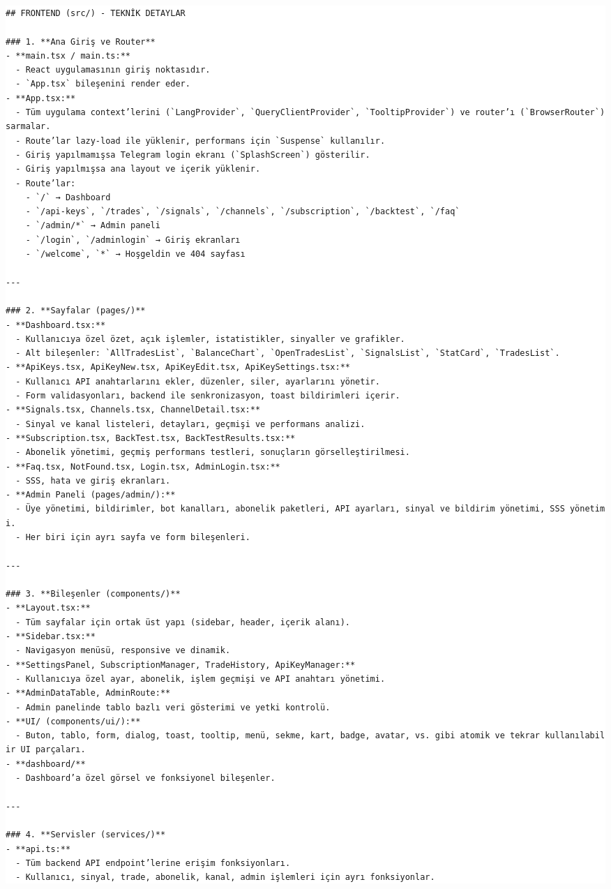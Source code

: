 ```
## FRONTEND (src/) - TEKNİK DETAYLAR

### 1. **Ana Giriş ve Router**
- **main.tsx / main.ts:**  
  - React uygulamasının giriş noktasıdır.  
  - `App.tsx` bileşenini render eder.
- **App.tsx:**  
  - Tüm uygulama context’lerini (`LangProvider`, `QueryClientProvider`, `TooltipProvider`) ve router’ı (`BrowserRouter`) sarmalar.
  - Route’lar lazy-load ile yüklenir, performans için `Suspense` kullanılır.
  - Giriş yapılmamışsa Telegram login ekranı (`SplashScreen`) gösterilir.
  - Giriş yapılmışsa ana layout ve içerik yüklenir.
  - Route’lar:  
    - `/` → Dashboard  
    - `/api-keys`, `/trades`, `/signals`, `/channels`, `/subscription`, `/backtest`, `/faq`  
    - `/admin/*` → Admin paneli  
    - `/login`, `/adminlogin` → Giriş ekranları  
    - `/welcome`, `*` → Hoşgeldin ve 404 sayfası

---

### 2. **Sayfalar (pages/)**
- **Dashboard.tsx:**  
  - Kullanıcıya özel özet, açık işlemler, istatistikler, sinyaller ve grafikler.
  - Alt bileşenler: `AllTradesList`, `BalanceChart`, `OpenTradesList`, `SignalsList`, `StatCard`, `TradesList`.
- **ApiKeys.tsx, ApiKeyNew.tsx, ApiKeyEdit.tsx, ApiKeySettings.tsx:**  
  - Kullanıcı API anahtarlarını ekler, düzenler, siler, ayarlarını yönetir.
  - Form validasyonları, backend ile senkronizasyon, toast bildirimleri içerir.
- **Signals.tsx, Channels.tsx, ChannelDetail.tsx:**  
  - Sinyal ve kanal listeleri, detayları, geçmişi ve performans analizi.
- **Subscription.tsx, BackTest.tsx, BackTestResults.tsx:**  
  - Abonelik yönetimi, geçmiş performans testleri, sonuçların görselleştirilmesi.
- **Faq.tsx, NotFound.tsx, Login.tsx, AdminLogin.tsx:**  
  - SSS, hata ve giriş ekranları.
- **Admin Paneli (pages/admin/):**  
  - Üye yönetimi, bildirimler, bot kanalları, abonelik paketleri, API ayarları, sinyal ve bildirim yönetimi, SSS yönetimi.
  - Her biri için ayrı sayfa ve form bileşenleri.

---

### 3. **Bileşenler (components/)**
- **Layout.tsx:**  
  - Tüm sayfalar için ortak üst yapı (sidebar, header, içerik alanı).
- **Sidebar.tsx:**  
  - Navigasyon menüsü, responsive ve dinamik.
- **SettingsPanel, SubscriptionManager, TradeHistory, ApiKeyManager:**  
  - Kullanıcıya özel ayar, abonelik, işlem geçmişi ve API anahtarı yönetimi.
- **AdminDataTable, AdminRoute:**  
  - Admin panelinde tablo bazlı veri gösterimi ve yetki kontrolü.
- **UI/ (components/ui/):**  
  - Buton, tablo, form, dialog, toast, tooltip, menü, sekme, kart, badge, avatar, vs. gibi atomik ve tekrar kullanılabilir UI parçaları.
- **dashboard/**  
  - Dashboard’a özel görsel ve fonksiyonel bileşenler.

---

### 4. **Servisler (services/)**
- **api.ts:**  
  - Tüm backend API endpoint’lerine erişim fonksiyonları.
  - Kullanıcı, sinyal, trade, abonelik, kanal, admin işlemleri için ayrı fonksiyonlar.
```